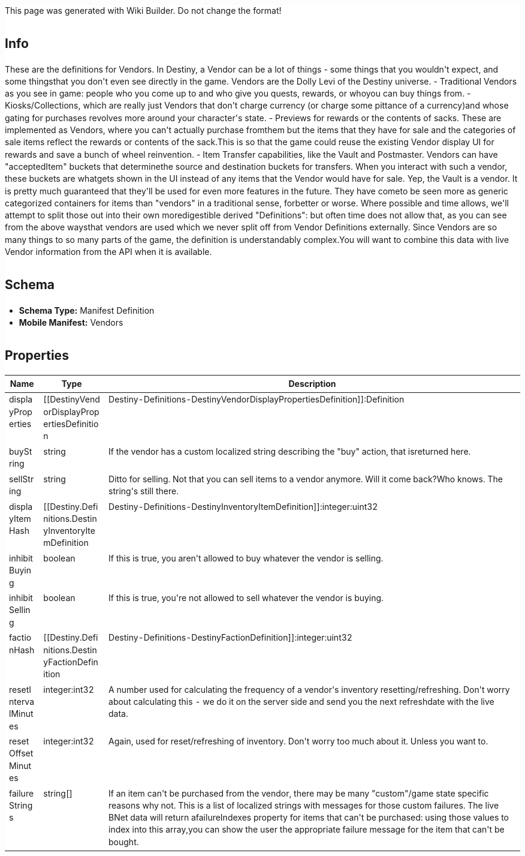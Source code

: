 <span class="wiki-builder">This page was generated with Wiki Builder. Do not change the format!</span>

## Info
These are the definitions for Vendors. In Destiny, a Vendor can be a lot of things - some things that you wouldn't expect, and some thingsthat you don't even see directly in the game.  Vendors are the Dolly Levi of the Destiny universe. - Traditional Vendors as you see in game: people who you come up to and who give you quests, rewards, or whoyou can buy things from. - Kiosks/Collections, which are really just Vendors that don't charge currency (or charge some pittance of a currency)and whose gating for purchases revolves more around your character's state. - Previews for rewards or the contents of sacks.  These are implemented as Vendors, where you can't actually purchase fromthem but the items that they have for sale and the categories of sale items reflect the rewards or contents of the sack.This is so that the game could reuse the existing Vendor display UI for rewards and save a bunch of wheel reinvention. - Item Transfer capabilities, like the Vault and Postmaster.  Vendors can have &quot;acceptedItem&quot; buckets that determinethe source and destination buckets for transfers.  When you interact with such a vendor, these buckets are whatgets shown in the UI instead of any items that the Vendor would have for sale.  Yep, the Vault is a vendor. It is pretty much guaranteed that they'll be used for even more features in the future.  They have cometo be seen more as generic categorized containers for items than &quot;vendors&quot; in a traditional sense, forbetter or worse. Where possible and time allows, we'll attempt to split those out into their own moredigestible derived &quot;Definitions&quot;: but often time does not allow that, as you can see from the above waysthat vendors are used which we never split off from Vendor Definitions externally. Since Vendors are so many things to so many parts of the game, the definition is understandably complex.You will want to combine this data with live Vendor information from the API when it is available.

## Schema
* **Schema Type:** Manifest Definition
* **Mobile Manifest:** Vendors

## Properties
Name | Type | Description
---- | ---- | -----------
displayProperties | [[DestinyVendorDisplayPropertiesDefinition|Destiny-Definitions-DestinyVendorDisplayPropertiesDefinition]]:Definition | 
buyString | string | If the vendor has a custom localized string describing the &quot;buy&quot; action, that isreturned here.
sellString | string | Ditto for selling.  Not that you can sell items to a vendor anymore.  Will it come back?Who knows.  The string's still there.
displayItemHash | [[Destiny.Definitions.DestinyInventoryItemDefinition|Destiny-Definitions-DestinyInventoryItemDefinition]]:integer:uint32 | If the vendor has an item that should be displayed as the &quot;featured&quot; item, this isthe hash identifier for that DestinyVendorItemDefinition. Apparently this is usually a related currency, like a reputation token.  But it need not be restricted to that.
inhibitBuying | boolean | If this is true, you aren't allowed to buy whatever the vendor is selling.
inhibitSelling | boolean | If this is true, you're not allowed to sell whatever the vendor is buying.
factionHash | [[Destiny.Definitions.DestinyFactionDefinition|Destiny-Definitions-DestinyFactionDefinition]]:integer:uint32 | If the Vendor has a faction, this hash will be valid and point to a DestinyFactionDefinition. The game UI and BNet often mine the faction definition for additional elements and details to placeon the screen, such as the faction's Progression status (aka &quot;Reputation&quot;).
resetIntervalMinutes | integer:int32 | A number used for calculating the frequency of a vendor's inventory resetting/refreshing. Don't worry about calculating this - we do it on the server side and send you the next refreshdate with the live data.
resetOffsetMinutes | integer:int32 | Again, used for reset/refreshing of inventory.  Don't worry too much about it.  Unless you want to.
failureStrings | string[] | If an item can't be purchased from the vendor, there may be many &quot;custom&quot;/game state specific reasons why not. This is a list of localized strings with messages for those custom failures.  The live BNet data will return afailureIndexes property for items that can't be purchased: using those values to index into this array,you can show the user the appropriate failure message for the item that can't be bought.